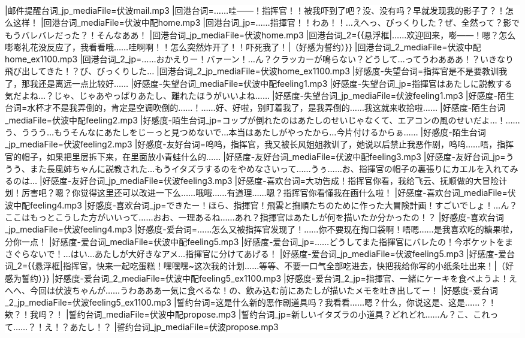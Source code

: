 |邮件提醒台词_jp_mediaFile=伏波mail.mp3
|回港台词=……哇——！指挥官！！被我吓到了吧？没、没有吗？早就发现我的影子了？！怎么这样！
|回港台词_mediaFile=伏波中配home.mp3
|回港台词_jp=……指揮官！！わあ！！…えへっ、びっくりした？ぜ、全然って？影でもうバレバレだった？！そんなああ！
|回港台词_jp_mediaFile=伏波home.mp3
|回港台词_2={{悬浮框|……欢迎回来，嘭——！嗯？怎么嘭嘭礼花没反应了，我看看哦……哇啊啊！！怎么突然炸开了！！吓死我了！|（好感为誓约）}}
|回港台词_2_mediaFile=伏波中配home_ex1100.mp3
|回港台词_2_jp=……おかえりー！バァーン！…ん？クラッカーが鳴らない？どうして…ってうわあああ！？いきなり飛び出してきた！？び、びっくりした…
|回港台词_2_jp_mediaFile=伏波home_ex1100.mp3
|好感度-失望台词=指挥官是不是要教训我了，那我还是离远一点比较好……
|好感度-失望台词_mediaFile=伏波中配feeling1.mp3
|好感度-失望台词_jp=指揮官はあたしに説教する気だよね…？じゃ、じゃあやっぱりあたし、離れたほうがいいよね……
|好感度-失望台词_jp_mediaFile=伏波feeling1.mp3
|好感度-陌生台词=水杯才不是我弄倒的，肯定是空调吹倒的……！……好、好啦，别盯着我了，是我弄倒的……我这就来收拾啦……
|好感度-陌生台词_mediaFile=伏波中配feeling2.mp3
|好感度-陌生台词_jp=コップが倒れたのはあたしのせいじゃなくて、エアコンの風のせいだよ…！……う、ううう…もうそんなにあたしをじーっと見つめないで…本当はあたしがやったから…今片付けるからぁ……
|好感度-陌生台词_jp_mediaFile=伏波feeling2.mp3
|好感度-友好台词=呜呜，指挥官，我又被长风姐姐教训了，她说以后禁止我恶作剧，呜呜……唔，指挥官的帽子，如果把里层拆下来，在里面放小青蛙什么的……
|好感度-友好台词_mediaFile=伏波中配feeling3.mp3
|好感度-友好台词_jp=ううう、また長風姉ちゃんに説教された…もうイタズラするのをやめなさいって……うぅ……お、指揮官の帽子の裏張りにカエルを入れてみるのは…
|好感度-友好台词_jp_mediaFile=伏波feeling3.mp3
|好感度-喜欢台词=大功告成！指挥官你看，我给飞云、抚顺做的大冒险计划！厉害吧？嗯？你觉得这里还可以改进一下么……哦哦……有道理……嗯？指挥官你看懂我在画什么啦！
|好感度-喜欢台词_mediaFile=伏波中配feeling4.mp3
|好感度-喜欢台词_jp=できたー！ほら、指揮官！飛雲と撫順たちのために作った大冒険計画！すごいでしょ！…ん？ここはもっとこうした方がいいって……おお、一理あるね……あれ？指揮官はあたしが何を描いたか分かったの！？
|好感度-喜欢台词_jp_mediaFile=伏波feeling4.mp3
|好感度-爱台词=……怎么又被指挥官发现了！……你不要现在掏口袋啊！唔嗯……是我喜欢吃的糖果啦，分你一点！
|好感度-爱台词_mediaFile=伏波中配feeling5.mp3
|好感度-爱台词_jp=……どうしてまた指揮官にバレたの！今ポケットをまさぐらないで！…はい…あたしが大好きなアメ…指揮官に分けてあげる！
|好感度-爱台词_jp_mediaFile=伏波feeling5.mp3
|好感度-爱台词_2={{悬浮框|指挥官，快来一起吃蛋糕！嘿嘿嘿~这次我的计划……等等、不要一口气全部吃进去，快把我给你写的小纸条吐出来！|（好感为誓约）}}
|好感度-爱台词_2_mediaFile=伏波中配feeling5_ex1100.mp3
|好感度-爱台词_2_jp=指揮官、一緒にケーキを食べようよ！えへへ、今回は伏波ちゃんが……うわあああ一気に食べるな！の、飲み込む前にあたしが描いたメモを吐き出してー！
|好感度-爱台词_2_jp_mediaFile=伏波feeling5_ex1100.mp3
|誓约台词=这是什么新的恶作剧道具吗？我看看……嗯？什么，你说这是、这是……？！欸？！我吗？！
|誓约台词_mediaFile=伏波中配propose.mp3
|誓约台词_jp=新しいイタズラの小道具？どれどれ……ん？こ、これって……？！え！？あたし！？
|誓约台词_jp_mediaFile=伏波propose.mp3